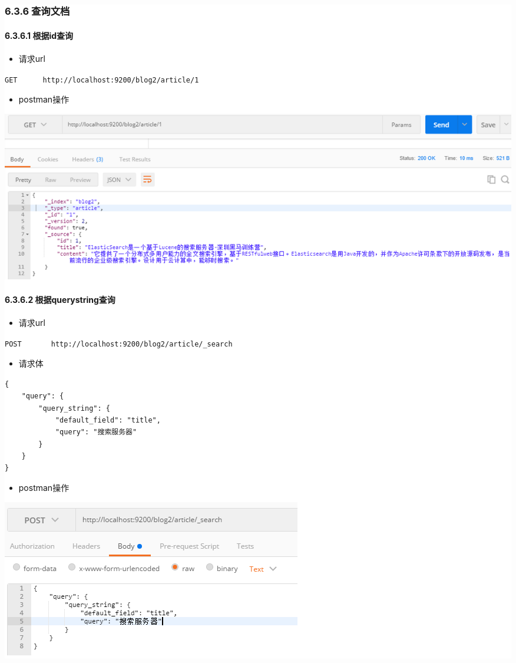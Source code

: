### 6.3.6 查询文档

#### 6.3.6.1 根据id查询 

- 请求url

~~~properties
GET      http://localhost:9200/blog2/article/1
~~~

- postman操作

![1564143528938](./assets/1564143528938.png)

#### 6.3.6.2 根据querystring查询 

- 请求url

~~~properties
POST       http://localhost:9200/blog2/article/_search
~~~

- 请求体

~~~properties
{
	"query": {
		"query_string": {
			"default_field": "title",
			"query": "搜索服务器"
		}
	}
}
~~~

- postman操作

![1564143664615](./assets/1564143664615.png)
